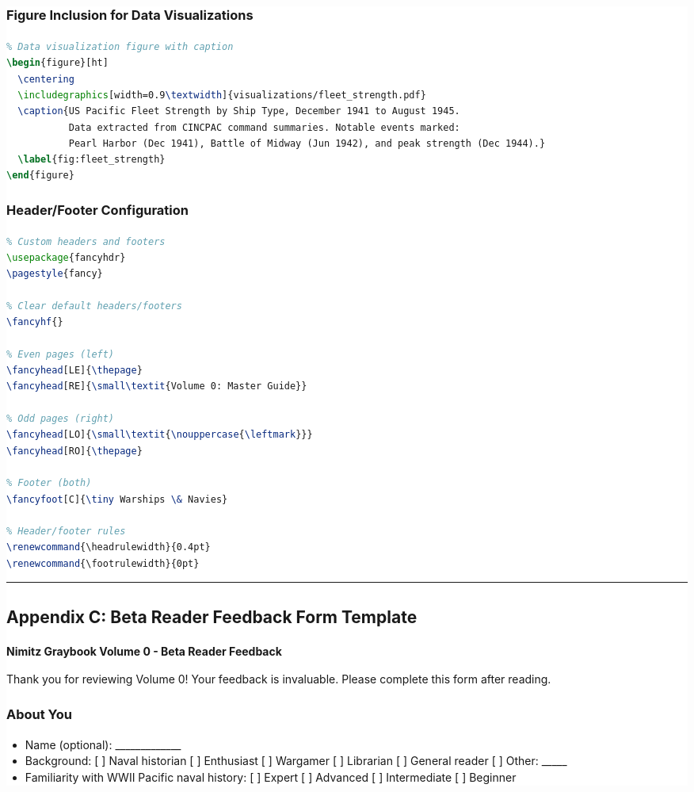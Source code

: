 ### Figure Inclusion for Data Visualizations

```latex
% Data visualization figure with caption
\begin{figure}[ht]
  \centering
  \includegraphics[width=0.9\textwidth]{visualizations/fleet_strength.pdf}
  \caption{US Pacific Fleet Strength by Ship Type, December 1941 to August 1945.
           Data extracted from CINCPAC command summaries. Notable events marked:
           Pearl Harbor (Dec 1941), Battle of Midway (Jun 1942), and peak strength (Dec 1944).}
  \label{fig:fleet_strength}
\end{figure}
```

### Header/Footer Configuration

```latex
% Custom headers and footers
\usepackage{fancyhdr}
\pagestyle{fancy}

% Clear default headers/footers
\fancyhf{}

% Even pages (left)
\fancyhead[LE]{\thepage}
\fancyhead[RE]{\small\textit{Volume 0: Master Guide}}

% Odd pages (right)
\fancyhead[LO]{\small\textit{\nouppercase{\leftmark}}}
\fancyhead[RO]{\thepage}

% Footer (both)
\fancyfoot[C]{\tiny Warships \& Navies}

% Header/footer rules
\renewcommand{\headrulewidth}{0.4pt}
\renewcommand{\footrulewidth}{0pt}
```

---

## Appendix C: Beta Reader Feedback Form Template

**Nimitz Graybook Volume 0 - Beta Reader Feedback**

Thank you for reviewing Volume 0! Your feedback is invaluable. Please complete this form after reading.

### About You
- Name (optional): _____________
- Background: [ ] Naval historian [ ] Enthusiast [ ] Wargamer [ ] Librarian [ ] General reader [ ] Other: _____
- Familiarity with WWII Pacific naval history: [ ] Expert [ ] Advanced [ ] Intermediate [ ] Beginner
